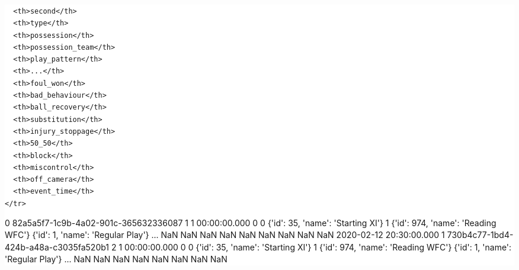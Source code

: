       <th>second</th>
      <th>type</th>
      <th>possession</th>
      <th>possession_team</th>
      <th>play_pattern</th>
      <th>...</th>
      <th>foul_won</th>
      <th>bad_behaviour</th>
      <th>ball_recovery</th>
      <th>substitution</th>
      <th>injury_stoppage</th>
      <th>50_50</th>
      <th>block</th>
      <th>miscontrol</th>
      <th>off_camera</th>
      <th>event_time</th>
    </tr>
  </thead>
  <tbody>
    <tr>
      <th>0</th>
      <td>82a5a5f7-1c9b-4a02-901c-365632336087</td>
      <td>1</td>
      <td>1</td>
      <td>00:00:00.000</td>
      <td>0</td>
      <td>0</td>
      <td>{'id': 35, 'name': 'Starting XI'}</td>
      <td>1</td>
      <td>{'id': 974, 'name': 'Reading WFC'}</td>
      <td>{'id': 1, 'name': 'Regular Play'}</td>
      <td>...</td>
      <td>NaN</td>
      <td>NaN</td>
      <td>NaN</td>
      <td>NaN</td>
      <td>NaN</td>
      <td>NaN</td>
      <td>NaN</td>
      <td>NaN</td>
      <td>NaN</td>
      <td>2020-02-12 20:30:00.000</td>
    </tr>
    <tr>
      <th>1</th>
      <td>730b4c77-1bd4-424b-a48a-c3035fa520b1</td>
      <td>2</td>
      <td>1</td>
      <td>00:00:00.000</td>
      <td>0</td>
      <td>0</td>
      <td>{'id': 35, 'name': 'Starting XI'}</td>
      <td>1</td>
      <td>{'id': 974, 'name': 'Reading WFC'}</td>
      <td>{'id': 1, 'name': 'Regular Play'}</td>
      <td>...</td>
      <td>NaN</td>
      <td>NaN</td>
      <td>NaN</td>
      <td>NaN</td>
      <td>NaN</td>
      <td>NaN</td>
      <td>NaN</td>
      <td>NaN</td>